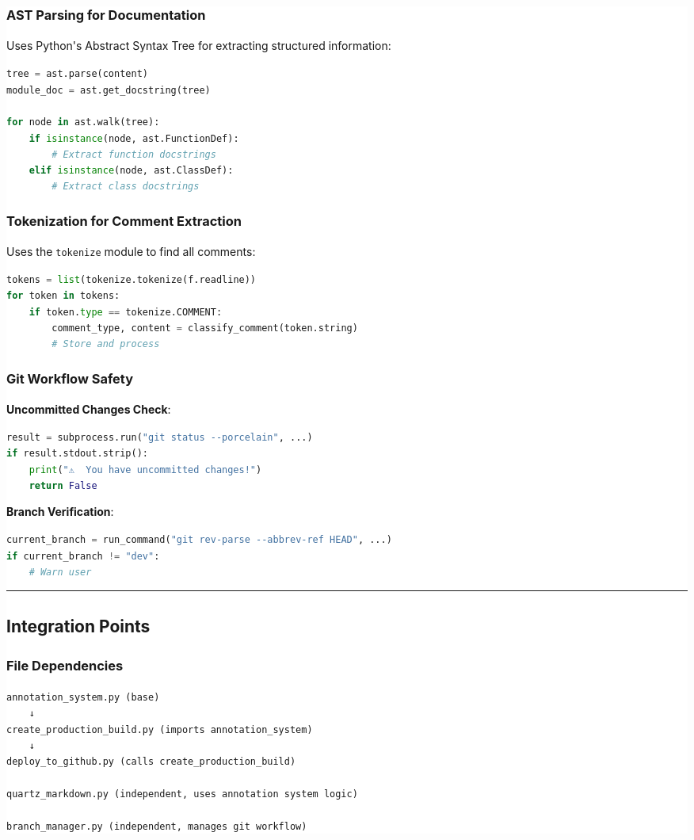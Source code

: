 ### AST Parsing for Documentation

Uses Python's Abstract Syntax Tree for extracting structured information:
```python
tree = ast.parse(content)
module_doc = ast.get_docstring(tree)

for node in ast.walk(tree):
    if isinstance(node, ast.FunctionDef):
        # Extract function docstrings
    elif isinstance(node, ast.ClassDef):
        # Extract class docstrings
```

### Tokenization for Comment Extraction

Uses the `tokenize` module to find all comments:
```python
tokens = list(tokenize.tokenize(f.readline))
for token in tokens:
    if token.type == tokenize.COMMENT:
        comment_type, content = classify_comment(token.string)
        # Store and process
```

### Git Workflow Safety

**Uncommitted Changes Check**:
```python
result = subprocess.run("git status --porcelain", ...)
if result.stdout.strip():
    print("⚠️  You have uncommitted changes!")
    return False
```

**Branch Verification**:
```python
current_branch = run_command("git rev-parse --abbrev-ref HEAD", ...)
if current_branch != "dev":
    # Warn user
```

---

## Integration Points

### File Dependencies

```
annotation_system.py (base)
    ↓
create_production_build.py (imports annotation_system)
    ↓
deploy_to_github.py (calls create_production_build)

quartz_markdown.py (independent, uses annotation system logic)

branch_manager.py (independent, manages git workflow)
```
